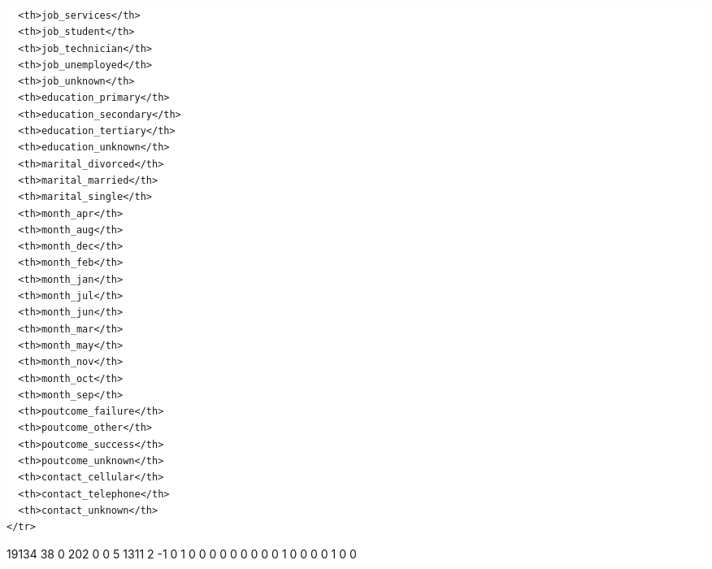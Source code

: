       <th>job_services</th>
      <th>job_student</th>
      <th>job_technician</th>
      <th>job_unemployed</th>
      <th>job_unknown</th>
      <th>education_primary</th>
      <th>education_secondary</th>
      <th>education_tertiary</th>
      <th>education_unknown</th>
      <th>marital_divorced</th>
      <th>marital_married</th>
      <th>marital_single</th>
      <th>month_apr</th>
      <th>month_aug</th>
      <th>month_dec</th>
      <th>month_feb</th>
      <th>month_jan</th>
      <th>month_jul</th>
      <th>month_jun</th>
      <th>month_mar</th>
      <th>month_may</th>
      <th>month_nov</th>
      <th>month_oct</th>
      <th>month_sep</th>
      <th>poutcome_failure</th>
      <th>poutcome_other</th>
      <th>poutcome_success</th>
      <th>poutcome_unknown</th>
      <th>contact_cellular</th>
      <th>contact_telephone</th>
      <th>contact_unknown</th>
    </tr>
  </thead>
  <tbody>
    <tr>
      <th>19134</th>
      <td>38</td>
      <td>0</td>
      <td>202</td>
      <td>0</td>
      <td>0</td>
      <td>5</td>
      <td>1311</td>
      <td>2</td>
      <td>-1</td>
      <td>0</td>
      <td>1</td>
      <td>0</td>
      <td>0</td>
      <td>0</td>
      <td>0</td>
      <td>0</td>
      <td>0</td>
      <td>0</td>
      <td>0</td>
      <td>0</td>
      <td>1</td>
      <td>0</td>
      <td>0</td>
      <td>0</td>
      <td>0</td>
      <td>1</td>
      <td>0</td>
      <td>0</td>